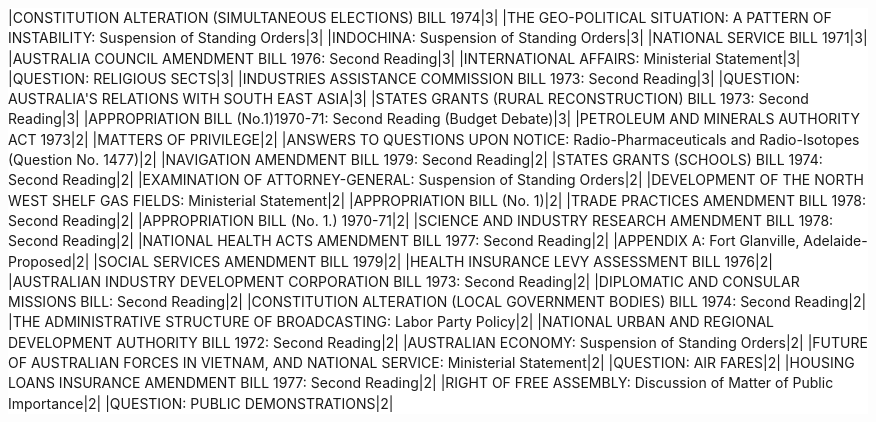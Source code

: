 |CONSTITUTION ALTERATION (SIMULTANEOUS ELECTIONS) BILL 1974|3|
|THE GEO-POLITICAL SITUATION: A PATTERN OF INSTABILITY: Suspension of Standing Orders|3|
|INDOCHINA: Suspension of Standing Orders|3|
|NATIONAL SERVICE BILL 1971|3|
|AUSTRALIA COUNCIL AMENDMENT BILL 1976: Second Reading|3|
|INTERNATIONAL AFFAIRS: Ministerial Statement|3|
|QUESTION: RELIGIOUS SECTS|3|
|INDUSTRIES ASSISTANCE COMMISSION BILL 1973: Second Reading|3|
|QUESTION: AUSTRALIA'S RELATIONS WITH SOUTH EAST ASIA|3|
|STATES GRANTS (RURAL RECONSTRUCTION) BILL 1973: Second Reading|3|
|APPROPRIATION BILL (No.1)1970-71: Second Reading (Budget Debate)|3|
|PETROLEUM AND MINERALS AUTHORITY ACT 1973|2|
|MATTERS OF PRIVILEGE|2|
|ANSWERS TO QUESTIONS UPON NOTICE: Radio-Pharmaceuticals and Radio-Isotopes (Question No. 1477)|2|
|NAVIGATION AMENDMENT BILL 1979: Second Reading|2|
|STATES GRANTS (SCHOOLS) BILL 1974: Second Reading|2|
|EXAMINATION OF ATTORNEY-GENERAL: Suspension of Standing Orders|2|
|DEVELOPMENT OF THE NORTH WEST SHELF GAS FIELDS: Ministerial Statement|2|
|APPROPRIATION BILL (No. 1)|2|
|TRADE PRACTICES AMENDMENT BILL 1978: Second Reading|2|
|APPROPRIATION BILL (No. 1.) 1970-71|2|
|SCIENCE AND INDUSTRY RESEARCH AMENDMENT BILL 1978: Second Reading|2|
|NATIONAL HEALTH ACTS AMENDMENT BILL 1977: Second Reading|2|
|APPENDIX A: Fort Glanville, Adelaide- Proposed|2|
|SOCIAL SERVICES AMENDMENT BILL 1979|2|
|HEALTH INSURANCE LEVY ASSESSMENT BILL 1976|2|
|AUSTRALIAN INDUSTRY DEVELOPMENT CORPORATION BILL 1973: Second Reading|2|
|DIPLOMATIC AND CONSULAR MISSIONS BILL: Second Reading|2|
|CONSTITUTION ALTERATION (LOCAL GOVERNMENT BODIES) BILL 1974: Second Reading|2|
|THE ADMINISTRATIVE STRUCTURE OF BROADCASTING: Labor Party Policy|2|
|NATIONAL URBAN AND REGIONAL DEVELOPMENT AUTHORITY BILL 1972: Second Reading|2|
|AUSTRALIAN ECONOMY: Suspension of Standing Orders|2|
|FUTURE OF AUSTRALIAN FORCES IN VIETNAM, AND NATIONAL SERVICE: Ministerial Statement|2|
|QUESTION: AIR FARES|2|
|HOUSING LOANS INSURANCE AMENDMENT BILL 1977: Second Reading|2|
|RIGHT OF FREE ASSEMBLY: Discussion of Matter of Public Importance|2|
|QUESTION: PUBLIC DEMONSTRATIONS|2|